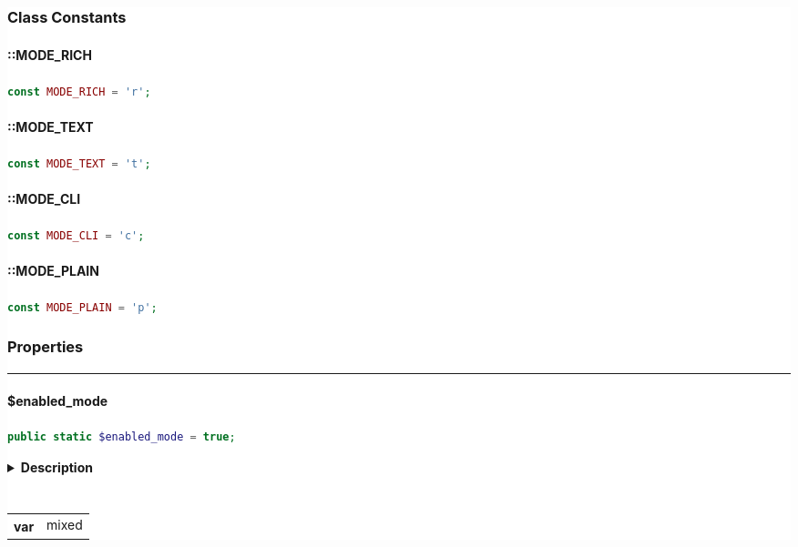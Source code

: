 
### Class Constants


#### ::MODE_RICH

```php
const MODE_RICH = 'r';
```

#### ::MODE_TEXT

```php
const MODE_TEXT = 't';
```

#### ::MODE_CLI

```php
const MODE_CLI = 'c';
```

#### ::MODE_PLAIN

```php
const MODE_PLAIN = 'p';
```






### Properties


<hr>

#### $enabled_mode

```php
public static $enabled_mode = true;
```

<details><summary style="margin-bottom:12px;"><strong>Description</strong></summary></details>



<table style="text-align:left">
</table>




<table>
<tr>
<th style="vertical-align:top;">var</th>
<td>mixed
</td>
</tr>
</table>

